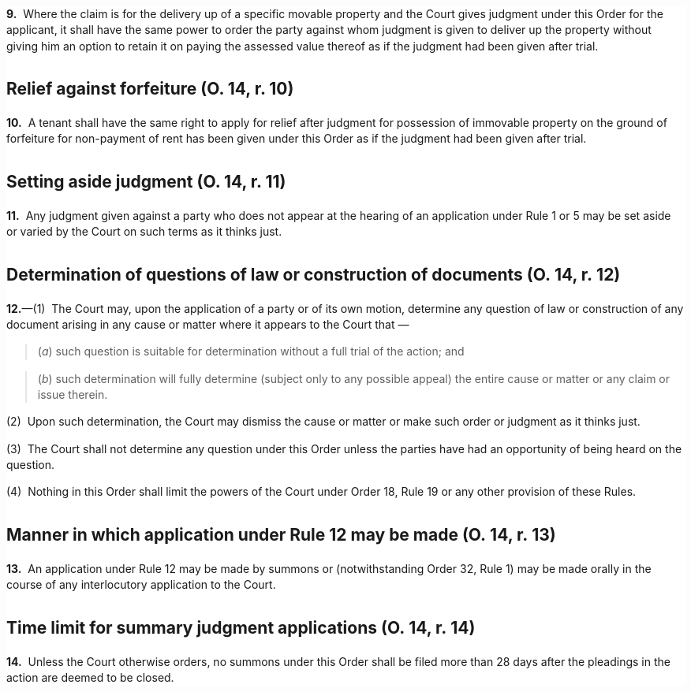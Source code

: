 **9.**  Where the claim is for the delivery up of a specific movable property and the Court gives judgment under this Order for the applicant, it shall have the same power to order the party against whom judgment is given to deliver up the property without giving him an option to retain it on paying the assessed value thereof as if the judgment had been given after trial.

## Relief against forfeiture (O. 14, r. 10)

**10.**  A tenant shall have the same right to apply for relief after judgment for possession of immovable property on the ground of forfeiture for non-payment of rent has been given under this Order as if the judgment had been given after trial.

## Setting aside judgment (O. 14, r. 11)

**11.**  Any judgment given against a party who does not appear at the hearing of an application under Rule 1 or 5 may be set aside or varied by the Court on such terms as it thinks just.

## Determination of questions of law or construction of documents (O. 14, r. 12)

**12.**—(1)  The Court may, upon the application of a party or of its own motion, determine any question of law or construction of any document arising in any cause or matter where it appears to the Court that —

>(_a_) such question is suitable for determination without a full trial of the action; and

>(_b_) such determination will fully determine (subject only to any possible appeal) the entire cause or matter or any claim or issue therein.



(2)  Upon such determination, the Court may dismiss the cause or matter or make such order or judgment as it thinks just.



(3)  The Court shall not determine any question under this Order unless the parties have had an opportunity of being heard on the question.



(4)  Nothing in this Order shall limit the powers of the Court under Order 18, Rule 19 or any other provision of these Rules.

## Manner in which application under Rule 12 may be made (O. 14, r. 13)

**13.**  An application under Rule 12 may be made by summons or (notwithstanding Order 32, Rule 1) may be made orally in the course of any interlocutory application to the Court.

## Time limit for summary judgment applications (O. 14, r. 14)

**14.**  Unless the Court otherwise orders, no summons under this Order shall be filed more than 28 days after the pleadings in the action are deemed to be closed.
